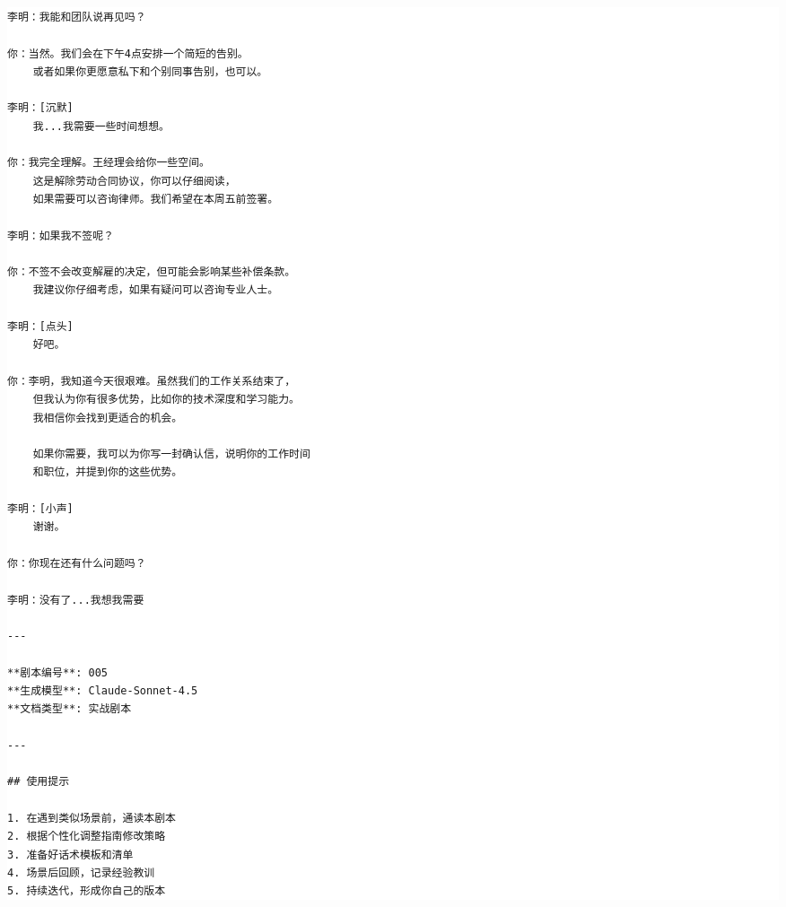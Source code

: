 ```
李明：我能和团队说再见吗？

你：当然。我们会在下午4点安排一个简短的告别。
    或者如果你更愿意私下和个别同事告别，也可以。

李明：[沉默]
    我...我需要一些时间想想。

你：我完全理解。王经理会给你一些空间。
    这是解除劳动合同协议，你可以仔细阅读，
    如果需要可以咨询律师。我们希望在本周五前签署。

李明：如果我不签呢？

你：不签不会改变解雇的决定，但可能会影响某些补偿条款。
    我建议你仔细考虑，如果有疑问可以咨询专业人士。

李明：[点头]
    好吧。

你：李明，我知道今天很艰难。虽然我们的工作关系结束了，
    但我认为你有很多优势，比如你的技术深度和学习能力。
    我相信你会找到更适合的机会。
    
    如果你需要，我可以为你写一封确认信，说明你的工作时间
    和职位，并提到你的这些优势。

李明：[小声]
    谢谢。

你：你现在还有什么问题吗？

李明：没有了...我想我需要

---

**剧本编号**: 005  
**生成模型**: Claude-Sonnet-4.5  
**文档类型**: 实战剧本

---

## 使用提示

1. 在遇到类似场景前，通读本剧本
2. 根据个性化调整指南修改策略
3. 准备好话术模板和清单
4. 场景后回顾，记录经验教训
5. 持续迭代，形成你自己的版本
